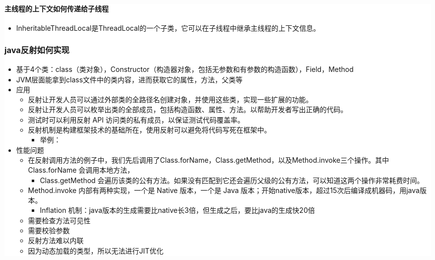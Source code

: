 #### 主线程的上下文如何传递给子线程
- InheritableThreadLocal是ThreadLocal的一个子类，它可以在子线程中继承主线程的上下文信息。

### java反射如何实现
- 基于4个类：class（类对象），Constructor（构造器对象，包括无参数和有参数的构造函数），Field，Method
- JVM层面能拿到class文件中的类内容，进而获取它的属性，方法，父类等
- 应用
  - 反射让开发人员可以通过外部类的全路径名创建对象，并使用这些类，实现一些扩展的功能。
  - 反射让开发人员可以枚举出类的全部成员，包括构造函数、属性、方法。以帮助开发者写出正确的代码。
  - 测试时可以利用反射 API 访问类的私有成员，以保证测试代码覆盖率。
  - 反射机制是构建框架技术的基础所在，使用反射可以避免将代码写死在框架中。
    - 举例：
- 性能问题
  - 在反射调用方法的例子中，我们先后调用了Class.forName，Class.getMethod，以及Method.invoke三个操作。其中Class.forName 会调用本地方法，
      - Class.getMethod 会遍历该类的公有方法。如果没有匹配到它还会遍历父级的公有方法，可以知道这两个操作非常耗费时间。
  - Method.invoke 内部有两种实现，一个是 Native 版本，一个是 Java 版本；开始native版本，超过15次后编译成机器码，用java版本。
      - Inflation 机制：java版本的生成需要比native长3倍，但生成之后，要比java的生成快20倍
  - 需要检查方法可见性
  - 需要校验参数
  - 反射方法难以内联
  - 因为动态加载的类型，所以无法进行JIT优化












